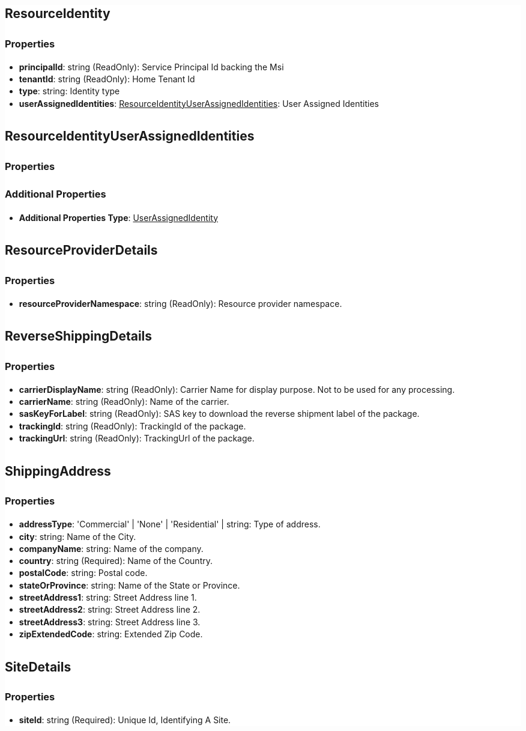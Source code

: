## ResourceIdentity
### Properties
* **principalId**: string (ReadOnly): Service Principal Id backing the Msi
* **tenantId**: string (ReadOnly): Home Tenant Id
* **type**: string: Identity type
* **userAssignedIdentities**: [ResourceIdentityUserAssignedIdentities](#resourceidentityuserassignedidentities): User Assigned Identities

## ResourceIdentityUserAssignedIdentities
### Properties
### Additional Properties
* **Additional Properties Type**: [UserAssignedIdentity](#userassignedidentity)

## ResourceProviderDetails
### Properties
* **resourceProviderNamespace**: string (ReadOnly): Resource provider namespace.

## ReverseShippingDetails
### Properties
* **carrierDisplayName**: string (ReadOnly): Carrier Name for display purpose. Not to be used for any processing.
* **carrierName**: string (ReadOnly): Name of the carrier.
* **sasKeyForLabel**: string (ReadOnly): SAS key to download the reverse shipment label of the package.
* **trackingId**: string (ReadOnly): TrackingId of the package.
* **trackingUrl**: string (ReadOnly): TrackingUrl of the package.

## ShippingAddress
### Properties
* **addressType**: 'Commercial' | 'None' | 'Residential' | string: Type of address.
* **city**: string: Name of the City.
* **companyName**: string: Name of the company.
* **country**: string (Required): Name of the Country.
* **postalCode**: string: Postal code.
* **stateOrProvince**: string: Name of the State or Province.
* **streetAddress1**: string: Street Address line 1.
* **streetAddress2**: string: Street Address line 2.
* **streetAddress3**: string: Street Address line 3.
* **zipExtendedCode**: string: Extended Zip Code.

## SiteDetails
### Properties
* **siteId**: string (Required): Unique Id, Identifying A Site.
